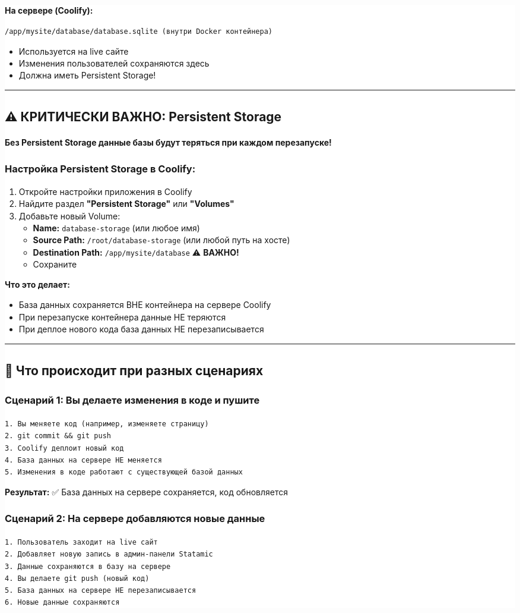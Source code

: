 **На сервере (Coolify):**
```
/app/mysite/database/database.sqlite (внутри Docker контейнера)
```
- Используется на live сайте
- Изменения пользователей сохраняются здесь
- Должна иметь Persistent Storage!

---

## ⚠️ КРИТИЧЕСКИ ВАЖНО: Persistent Storage

**Без Persistent Storage данные базы будут теряться при каждом перезапуске!**

### Настройка Persistent Storage в Coolify:

1. Откройте настройки приложения в Coolify
2. Найдите раздел **"Persistent Storage"** или **"Volumes"**
3. Добавьте новый Volume:
   - **Name:** `database-storage` (или любое имя)
   - **Source Path:** `/root/database-storage` (или любой путь на хосте)
   - **Destination Path:** `/app/mysite/database` ⚠️ **ВАЖНО!**
   - Сохраните

**Что это делает:**
- База данных сохраняется ВНЕ контейнера на сервере Coolify
- При перезапуске контейнера данные НЕ теряются
- При деплое нового кода база данных НЕ перезаписывается

---

## 🔄 Что происходит при разных сценариях

### Сценарий 1: Вы делаете изменения в коде и пушите

```
1. Вы меняете код (например, изменяете страницу)
2. git commit && git push
3. Coolify деплоит новый код
4. База данных на сервере НЕ меняется
5. Изменения в коде работают с существующей базой данных
```

**Результат:** ✅ База данных на сервере сохраняется, код обновляется

### Сценарий 2: На сервере добавляются новые данные

```
1. Пользователь заходит на live сайт
2. Добавляет новую запись в админ-панели Statamic
3. Данные сохраняются в базу на сервере
4. Вы делаете git push (новый код)
5. База данных на сервере НЕ перезаписывается
6. Новые данные сохраняются
```
